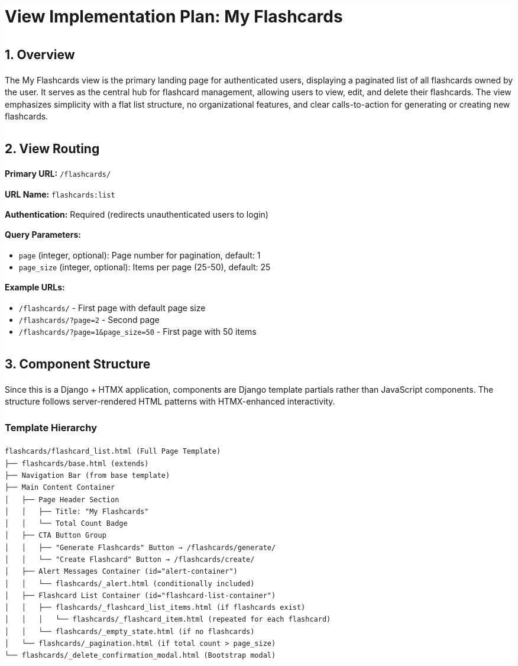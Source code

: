 # View Implementation Plan: My Flashcards

## 1. Overview

The My Flashcards view is the primary landing page for authenticated users, displaying a paginated list of all flashcards owned by the user. It serves as the central hub for flashcard management, allowing users to view, edit, and delete their flashcards. The view emphasizes simplicity with a flat list structure, no organizational features, and clear calls-to-action for generating or creating new flashcards.

## 2. View Routing

**Primary URL:** `/flashcards/`

**URL Name:** `flashcards:list`

**Authentication:** Required (redirects unauthenticated users to login)

**Query Parameters:**
- `page` (integer, optional): Page number for pagination, default: 1
- `page_size` (integer, optional): Items per page (25-50), default: 25

**Example URLs:**
- `/flashcards/` - First page with default page size
- `/flashcards/?page=2` - Second page
- `/flashcards/?page=1&page_size=50` - First page with 50 items

## 3. Component Structure

Since this is a Django + HTMX application, components are Django template partials rather than JavaScript components. The structure follows server-rendered HTML patterns with HTMX-enhanced interactivity.

### Template Hierarchy

```
flashcards/flashcard_list.html (Full Page Template)
├── flashcards/base.html (extends)
├── Navigation Bar (from base template)
├── Main Content Container
│   ├── Page Header Section
│   │   ├── Title: "My Flashcards"
│   │   └── Total Count Badge
│   ├── CTA Button Group
│   │   ├── "Generate Flashcards" Button → /flashcards/generate/
│   │   └── "Create Flashcard" Button → /flashcards/create/
│   ├── Alert Messages Container (id="alert-container")
│   │   └── flashcards/_alert.html (conditionally included)
│   ├── Flashcard List Container (id="flashcard-list-container")
│   │   ├── flashcards/_flashcard_list_items.html (if flashcards exist)
│   │   │   └── flashcards/_flashcard_item.html (repeated for each flashcard)
│   │   └── flashcards/_empty_state.html (if no flashcards)
│   └── flashcards/_pagination.html (if total count > page_size)
└── flashcards/_delete_confirmation_modal.html (Bootstrap modal)
```
